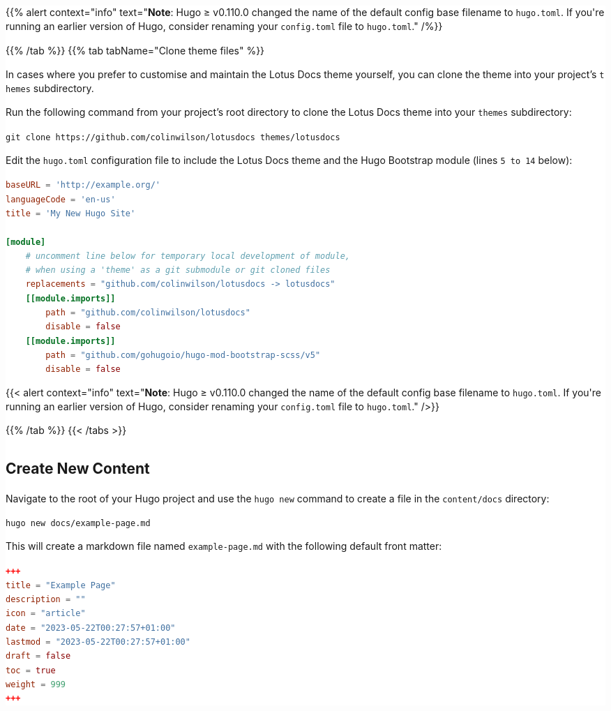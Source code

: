 {{% alert context="info" text="**Note**: Hugo ≥ v0.110.0 changed the name of the default config base filename to `hugo.toml`. If you're running an earlier version of Hugo, consider renaming your `config.toml` file to `hugo.toml`." /%}}

{{% /tab %}}
{{% tab tabName="Clone theme files" %}}

In cases where you prefer to customise and maintain the Lotus Docs theme yourself, you can clone the theme into your project’s `themes` subdirectory.

Run the following command from your project’s root directory to clone the Lotus Docs theme into your `themes` subdirectory:

```shell
git clone https://github.com/colinwilson/lotusdocs themes/lotusdocs
```

Edit the `hugo.toml` configuration file to include the Lotus Docs theme and the Hugo Bootstrap module (lines `5 to 14` below):

```toml {linenos=table,hl_lines=["5-11"]}
baseURL = 'http://example.org/'
languageCode = 'en-us'
title = 'My New Hugo Site'

[module]
    # uncomment line below for temporary local development of module,
    # when using a 'theme' as a git submodule or git cloned files
    replacements = "github.com/colinwilson/lotusdocs -> lotusdocs"
    [[module.imports]]
        path = "github.com/colinwilson/lotusdocs"
        disable = false
    [[module.imports]]
        path = "github.com/gohugoio/hugo-mod-bootstrap-scss/v5"
        disable = false
```
{{< alert context="info" text="**Note**: Hugo ≥ v0.110.0 changed the name of the default config base filename to `hugo.toml`. If you're running an earlier version of Hugo, consider renaming your `config.toml` file to `hugo.toml`." />}}

{{% /tab %}}
{{< /tabs >}}

## Create New Content

Navigate to the root of your Hugo project and use the `hugo new` command to create a file in the `content/docs` directory:

```shell
hugo new docs/example-page.md
```

This will create a markdown file named `example-page.md` with the following default front matter:

```toml
+++
title = "Example Page"
description = ""
icon = "article"
date = "2023-05-22T00:27:57+01:00"
lastmod = "2023-05-22T00:27:57+01:00"
draft = false
toc = true
weight = 999
+++
```
